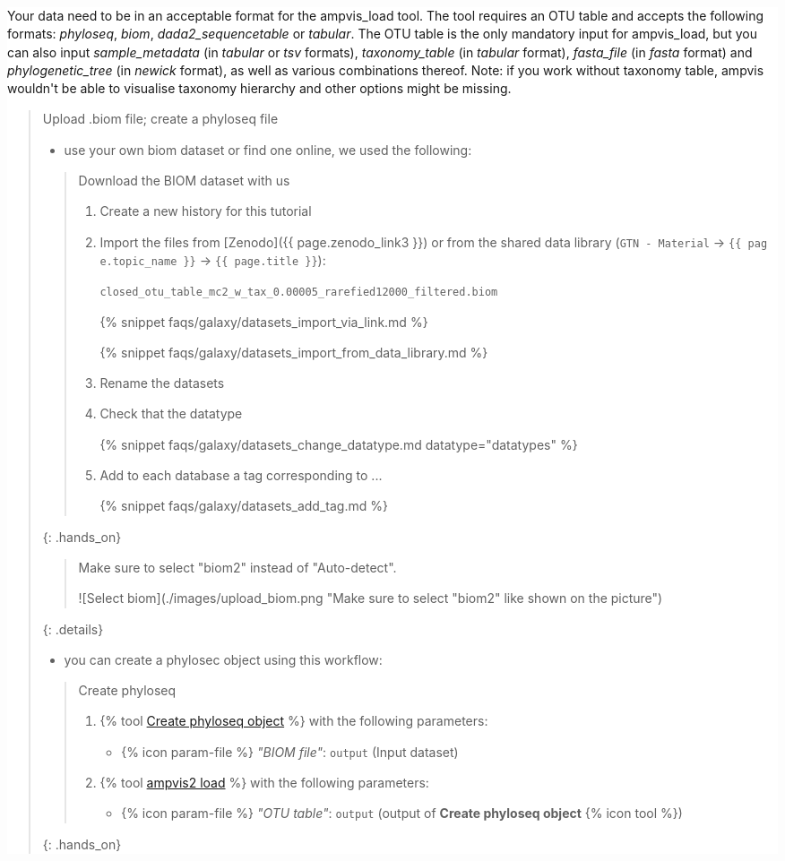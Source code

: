 Your data need to be in an acceptable format for the ampvis_load tool. The tool 
requires an OTU table and accepts the following formats: _phyloseq_, _biom_, 
_dada2_sequencetable_ or _tabular_. The OTU table is the only mandatory input for 
ampvis_load, but you can also input _sample_metadata_ (in _tabular_ or _tsv_ formats), 
_taxonomy_table_ (in _tabular_ format), _fasta_file_ (in _fasta_ format)
and _phylogenetic_tree_ (in _newick_ format), as well as various combinations thereof.
Note: if you work without taxonomy table, ampvis wouldn't be able to visualise taxonomy hierarchy and other 
options might be missing.


> <tip-title>Upload .biom file; create a phyloseq file</tip-title>
>
> * use your own biom dataset or find one online, we used the following:
> 
> > <hands-on-title> Download the BIOM dataset with us </hands-on-title>
> >
> > 1. Create a new history for this tutorial
> > 2. Import the files from [Zenodo]({{ page.zenodo_link3 }}) or from
> >    the shared data library (`GTN - Material` -> `{{ page.topic_name }}`
> >     -> `{{ page.title }}`):
> >
> >    ```
> >    closed_otu_table_mc2_w_tax_0.00005_rarefied12000_filtered.biom
> >    ```
> >
> >    {% snippet faqs/galaxy/datasets_import_via_link.md %}
> >
> >    {% snippet faqs/galaxy/datasets_import_from_data_library.md %}
> >
> > 3. Rename the datasets
> > 4. Check that the datatype
> >
> >    {% snippet faqs/galaxy/datasets_change_datatype.md datatype="datatypes" %}
> >
> > 5. Add to each database a tag corresponding to ...
> >
> >    {% snippet faqs/galaxy/datasets_add_tag.md %}
> >
>{: .hands_on}
>
> > <details-title></details-title>
> >
> > Make sure to select "biom2" instead of "Auto-detect".
> >
> > ![Select biom](./images/upload_biom.png "Make sure to select "biom2" like shown on the picture")
> >
> {: .details}
>
> * you can create a phylosec object using this workflow: 
>
> > <hands-on-title> Create phyloseq </hands-on-title>
> >
> > 1. {% tool [Create phyloseq object](toolshed.g2.bx.psu.edu/repos/iuc/phyloseq_from_biom/phyloseq_from_biom/1.46.0+galaxy0) %} with the following parameters:
> >    - {% icon param-file %} *"BIOM file"*: `output` (Input dataset)
> >
> > 2. {% tool [ampvis2 load](toolshed.g2.bx.psu.edu/repos/iuc/ampvis2_load/ampvis2_load/2.8.6+galaxy1) %} with the following parameters:
> >    - {% icon param-file %} *"OTU table"*: `output` (output of **Create phyloseq object** {% icon tool %})
> >
> {: .hands_on}